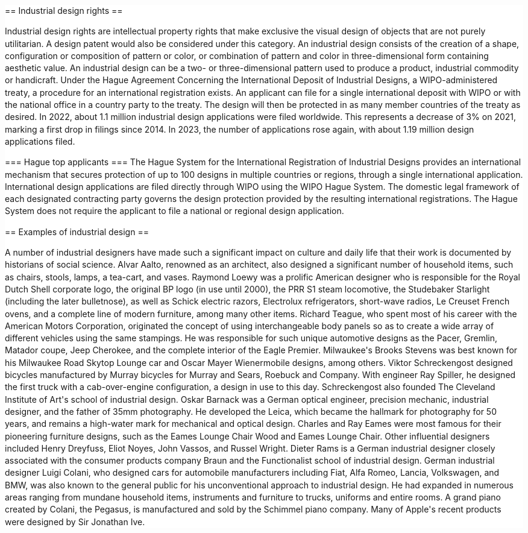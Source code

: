 
== Industrial design rights ==

Industrial design rights are intellectual property rights that make exclusive the visual design of objects that are not purely utilitarian. A design patent would also be considered under this category. An industrial design consists of the creation of a shape, configuration or composition of pattern or color, or combination of pattern and color in three-dimensional form containing aesthetic value. An industrial design can be a two- or three-dimensional pattern used to produce a product, industrial commodity or handicraft. Under the Hague Agreement Concerning the International Deposit of Industrial Designs, a WIPO-administered treaty, a procedure for an international registration exists. An applicant can file for a single international deposit with WIPO or with the national office in a country party to the treaty. The design will then be protected in as many member countries of the treaty as desired.
In 2022, about 1.1 million industrial design applications were filed worldwide. This represents a decrease of 3% on 2021, marking a first drop in filings since 2014. In 2023, the number of applications rose again, with about 1.19 million design applications filed.


=== Hague top applicants ===
The Hague System for the International Registration of Industrial Designs provides an international mechanism that secures protection of up to 100 designs in multiple countries or regions, through a single international application. International design applications are filed directly through WIPO using the WIPO Hague System. The domestic legal framework of each designated contracting party governs the design protection provided by the resulting international registrations. The Hague System does not require the applicant to file a national or regional design application.


== Examples of industrial design ==

A number of industrial designers have made such a significant impact on culture and daily life that their work is documented by historians of social science. Alvar Aalto, renowned as an architect, also designed a significant number of household items, such as chairs, stools, lamps, a tea-cart, and vases. Raymond Loewy was a prolific American designer who is responsible for the Royal Dutch Shell corporate logo, the original BP logo (in use until 2000), the PRR S1 steam locomotive, the Studebaker Starlight (including the later bulletnose), as well as Schick electric razors, Electrolux refrigerators, short-wave radios, Le Creuset French ovens, and a complete line of modern furniture, among many other items.
Richard Teague, who spent most of his career with the American Motors Corporation, originated the concept of using interchangeable body panels so as to create a wide array of different vehicles using the same stampings. He was responsible for such unique automotive designs as the Pacer, Gremlin, Matador coupe, Jeep Cherokee, and the complete interior of the Eagle Premier.
Milwaukee's Brooks Stevens was best known for his Milwaukee Road Skytop Lounge car and Oscar Mayer Wienermobile designs, among others.
Viktor Schreckengost designed bicycles manufactured by Murray bicycles for Murray and Sears, Roebuck and Company. With engineer Ray Spiller, he designed the first truck with a cab-over-engine configuration, a design in use to this day. Schreckengost also founded The Cleveland Institute of Art's school of industrial design.
Oskar Barnack was a German optical engineer, precision mechanic, industrial designer, and the father of 35mm photography. He developed the Leica, which became the hallmark for photography for 50 years, and remains a high-water mark for mechanical and optical design.
Charles and Ray Eames were most famous for their pioneering furniture designs, such as the Eames Lounge Chair Wood and Eames Lounge Chair. Other influential designers included Henry Dreyfuss, Eliot Noyes, John Vassos, and Russel Wright.
Dieter Rams is a German industrial designer closely associated with the consumer products company Braun and the Functionalist school of industrial design.
German industrial designer Luigi Colani, who designed cars for automobile manufacturers including Fiat, Alfa Romeo, Lancia, Volkswagen, and BMW, was also known to the general public for his unconventional approach to industrial design. He had expanded in numerous areas ranging from mundane household items, instruments and furniture to trucks, uniforms and entire rooms. A grand piano created by Colani, the Pegasus, is manufactured and sold by the Schimmel piano company.
Many of Apple's recent products were designed by Sir Jonathan Ive.
